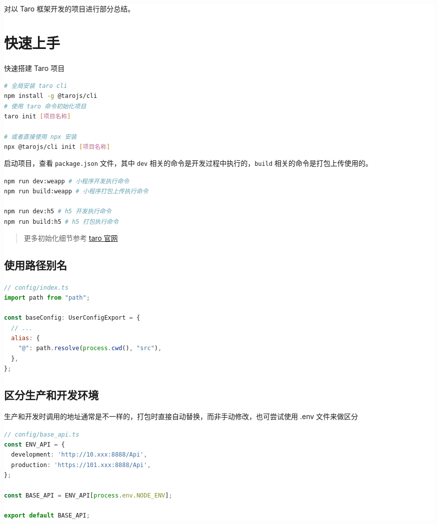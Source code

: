 对以 Taro 框架开发的项目进行部分总结。

# 快速上手

快速搭建 Taro 项目

```bash
# 全局安装 taro cli
npm install -g @tarojs/cli
# 使用 taro 命令初始化项目
taro init [项目名称]

# 或者直接使用 npx 安装
npx @tarojs/cli init [项目名称]
```

启动项目，查看 `package.json` 文件，其中 `dev` 相关的命令是开发过程中执行的，`build` 相关的命令是打包上传使用的。

```bash
npm run dev:weapp # 小程序开发执行命令
npm run build:weapp # 小程序打包上传执行命令

npm run dev:h5 # h5 开发执行命令
npm run build:h5 # h5 打包执行命令
```

> 更多初始化细节参考 [taro 官网](https://taro-docs.jd.com/docs/GETTING-STARTED)

## 使用路径别名

```js
// config/index.ts
import path from "path";

const baseConfig: UserConfigExport = {
  // ...
  alias: {
    "@": path.resolve(process.cwd(), "src"),
  },
};
```

## 区分生产和开发环境

生产和开发时调用的地址通常是不一样的，打包时直接自动替换，而非手动修改，也可尝试使用 .env 文件来做区分

```ts
// config/base_api.ts
const ENV_API = {
  development: 'http://10.xxx:8888/Api',
  production: 'https://101.xxx:8888/Api',
};

const BASE_API = ENV_API[process.env.NODE_ENV];

export default BASE_API;
```
